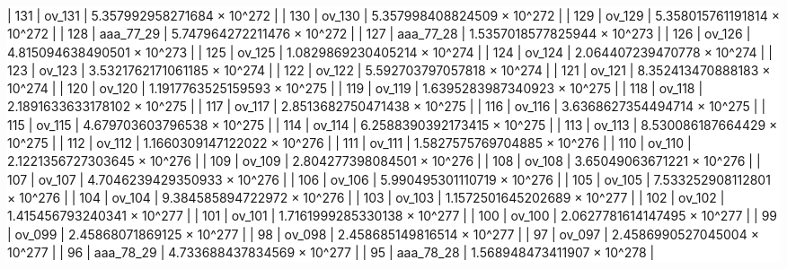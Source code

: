 | 131 | ov_131 | 5.357992958271684 × 10^272 |
| 130 | ov_130 | 5.357998408824509 × 10^272 |
| 129 | ov_129 | 5.358015761191814 × 10^272 |
| 128 | aaa_77_29 | 5.747964272211476 × 10^272 |
| 127 | aaa_77_28 | 1.5357018577825944 × 10^273 |
| 126 | ov_126 | 4.815094638490501 × 10^273 |
| 125 | ov_125 | 1.0829869230405214 × 10^274 |
| 124 | ov_124 | 2.064407239470778 × 10^274 |
| 123 | ov_123 | 3.5321762171061185 × 10^274 |
| 122 | ov_122 | 5.592703797057818 × 10^274 |
| 121 | ov_121 | 8.352413470888183 × 10^274 |
| 120 | ov_120 | 1.1917763525159593 × 10^275 |
| 119 | ov_119 | 1.6395283987340923 × 10^275 |
| 118 | ov_118 | 2.1891633633178102 × 10^275 |
| 117 | ov_117 | 2.8513682750471438 × 10^275 |
| 116 | ov_116 | 3.6368627354494714 × 10^275 |
| 115 | ov_115 | 4.679703603796538 × 10^275 |
| 114 | ov_114 | 6.2588390392173415 × 10^275 |
| 113 | ov_113 | 8.530086187664429 × 10^275 |
| 112 | ov_112 | 1.1660309147122022 × 10^276 |
| 111 | ov_111 | 1.5827575769704885 × 10^276 |
| 110 | ov_110 | 2.1221356727303645 × 10^276 |
| 109 | ov_109 | 2.804277398084501 × 10^276 |
| 108 | ov_108 | 3.65049063671221 × 10^276 |
| 107 | ov_107 | 4.7046239429350933 × 10^276 |
| 106 | ov_106 | 5.990495301110719 × 10^276 |
| 105 | ov_105 | 7.533252908112801 × 10^276 |
| 104 | ov_104 | 9.384585894722972 × 10^276 |
| 103 | ov_103 | 1.1572501645202689 × 10^277 |
| 102 | ov_102 | 1.415456793240341 × 10^277 |
| 101 | ov_101 | 1.7161999285330138 × 10^277 |
| 100 | ov_100 | 2.0627781614147495 × 10^277 |
| 99 | ov_099 | 2.45868071869125 × 10^277 |
| 98 | ov_098 | 2.458685149816514 × 10^277 |
| 97 | ov_097 | 2.4586990527045004 × 10^277 |
| 96 | aaa_78_29 | 4.733688437834569 × 10^277 |
| 95 | aaa_78_28 | 1.568948473411907 × 10^278 |